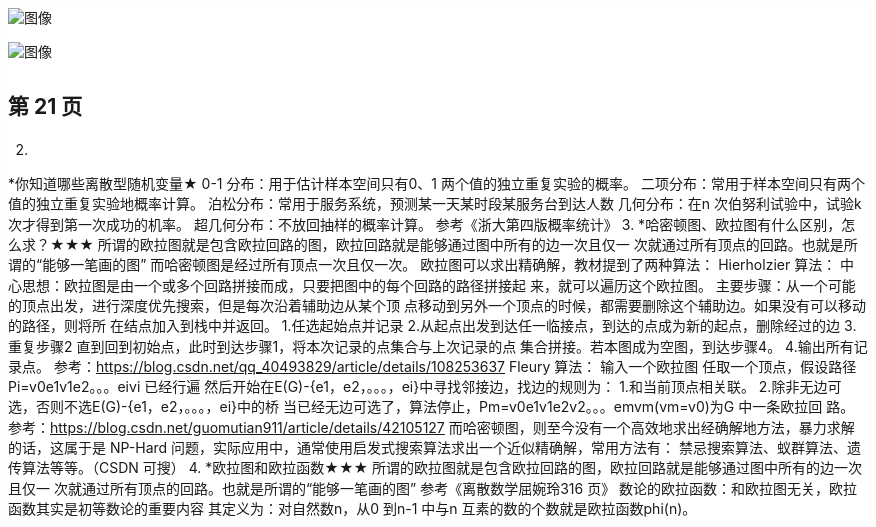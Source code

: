 
![图像](数学问题v1.0-_images\page20_img1.jpeg)


![图像](数学问题v1.0-_images\page20_img2.jpeg)




## 第 21 页

2.
*你知道哪些离散型随机变量★
0-1 分布：用于估计样本空间只有0、1 两个值的独立重复实验的概率。
二项分布：常用于样本空间只有两个值的独立重复实验地概率计算。
泊松分布：常用于服务系统，预测某一天某时段某服务台到达人数
几何分布：在n 次伯努利试验中，试验k 次才得到第一次成功的机率。
超几何分布：不放回抽样的概率计算。
参考《浙大第四版概率统计》
3.
*哈密顿图、欧拉图有什么区别，怎么求？★★★
所谓的欧拉图就是包含欧拉回路的图，欧拉回路就是能够通过图中所有的边一次且仅一
次就通过所有顶点的回路。也就是所谓的“能够一笔画的图”
而哈密顿图是经过所有顶点一次且仅一次。
欧拉图可以求出精确解，教材提到了两种算法：
Hierholzier 算法：
中心思想：欧拉图是由一个或多个回路拼接而成，只要把图中的每个回路的路径拼接起
来，就可以遍历这个欧拉图。
主要步骤：从一个可能的顶点出发，进行深度优先搜索，但是每次沿着辅助边从某个顶
点移动到另外一个顶点的时候，都需要删除这个辅助边。如果没有可以移动的路径，则将所
在结点加入到栈中并返回。
1.任选起始点并记录
2.从起点出发到达任一临接点，到达的点成为新的起点，删除经过的边
3.重复步骤2 直到回到初始点，此时到达步骤1，将本次记录的点集合与上次记录的点
集合拼接。若本图成为空图，到达步骤4。
4.输出所有记录点。
参考：https://blog.csdn.net/qq_40493829/article/details/108253637
Fleury 算法：
输入一个欧拉图
任取一个顶点，假设路径Pi=v0e1v1e2。。。eivi 已经行遍
然后开始在E(G)-{e1，e2，。。。，ei}中寻找邻接边，找边的规则为：
1.和当前顶点相关联。
2.除非无边可选，否则不选E(G)-{e1，e2，。。。，ei}中的桥
当已经无边可选了，算法停止，Pm=v0e1v1e2v2。。。emvm(vm=v0)为G 中一条欧拉回
路。
参考：https://blog.csdn.net/guomutian911/article/details/42105127
而哈密顿图，则至今没有一个高效地求出经确解地方法，暴力求解的话，这属于是
NP-Hard 问题，实际应用中，通常使用启发式搜索算法求出一个近似精确解，常用方法有：
禁忌搜索算法、蚁群算法、遗传算法等等。（CSDN 可搜）
4.
*欧拉图和欧拉函数★★★
所谓的欧拉图就是包含欧拉回路的图，欧拉回路就是能够通过图中所有的边一次且仅一
次就通过所有顶点的回路。也就是所谓的“能够一笔画的图”
参考《离散数学屈婉玲316 页》
数论的欧拉函数：和欧拉图无关，欧拉函数其实是初等数论的重要内容
其定义为：对自然数n，从0 到n-1 中与n 互素的数的个数就是欧拉函数phi(n)。
